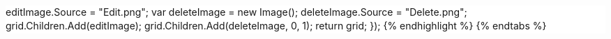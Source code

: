   editImage.Source = "Edit.png";
  var deleteImage = new Image();
  deleteImage.Source = "Delete.png";
  grid.Children.Add(editImage);
  grid.Children.Add(deleteImage, 0, 1);
  return grid;
});
{% endhighlight %}
{% endtabs %}